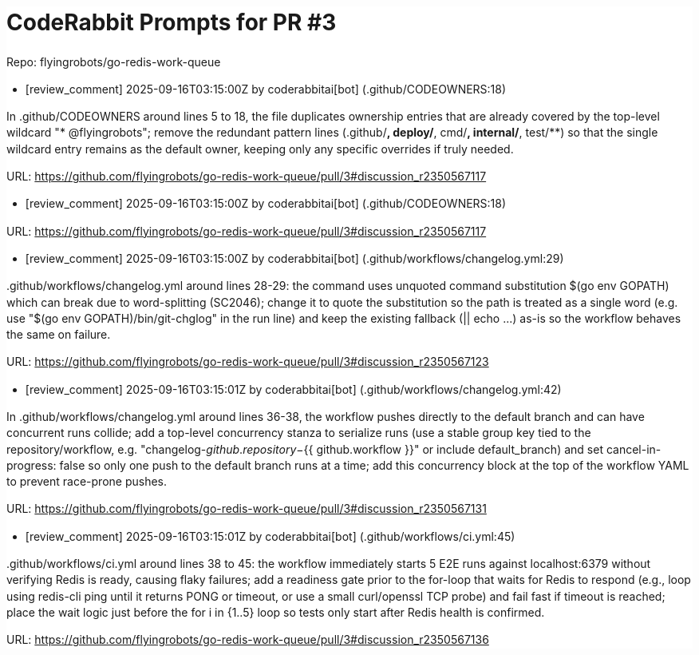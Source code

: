 # CodeRabbit Prompts for PR #3

Repo: flyingrobots/go-redis-work-queue

- [review_comment] 2025-09-16T03:15:00Z by coderabbitai[bot] (.github/CODEOWNERS:18)

In .github/CODEOWNERS around lines 5 to 18, the file duplicates ownership
entries that are already covered by the top-level wildcard "* @flyingrobots";
remove the redundant pattern lines (.github/**, deploy/**, cmd/**, internal/**,
test/**) so that the single wildcard entry remains as the default owner, keeping
only any specific overrides if truly needed.


  URL: https://github.com/flyingrobots/go-redis-work-queue/pull/3#discussion_r2350567117

- [review_comment] 2025-09-16T03:15:00Z by coderabbitai[bot] (.github/CODEOWNERS:18)

</summary>


  URL: https://github.com/flyingrobots/go-redis-work-queue/pull/3#discussion_r2350567117

- [review_comment] 2025-09-16T03:15:00Z by coderabbitai[bot] (.github/workflows/changelog.yml:29)

.github/workflows/changelog.yml around lines 28-29: the command uses unquoted
command substitution $(go env GOPATH) which can break due to word-splitting
(SC2046); change it to quote the substitution so the path is treated as a single
word (e.g. use "$(go env GOPATH)/bin/git-chglog" in the run line) and keep the
existing fallback (|| echo ...) as-is so the workflow behaves the same on
failure.


  URL: https://github.com/flyingrobots/go-redis-work-queue/pull/3#discussion_r2350567123

- [review_comment] 2025-09-16T03:15:01Z by coderabbitai[bot] (.github/workflows/changelog.yml:42)

In .github/workflows/changelog.yml around lines 36-38, the workflow pushes
directly to the default branch and can have concurrent runs collide; add a
top-level concurrency stanza to serialize runs (use a stable group key tied to
the repository/workflow, e.g. "changelog-${{ github.repository }}-${{
github.workflow }}" or include default_branch) and set cancel-in-progress: false
so only one push to the default branch runs at a time; add this concurrency
block at the top of the workflow YAML to prevent race-prone pushes.


  URL: https://github.com/flyingrobots/go-redis-work-queue/pull/3#discussion_r2350567131

- [review_comment] 2025-09-16T03:15:01Z by coderabbitai[bot] (.github/workflows/ci.yml:45)

.github/workflows/ci.yml around lines 38 to 45: the workflow immediately starts
5 E2E runs against localhost:6379 without verifying Redis is ready, causing
flaky failures; add a readiness gate prior to the for-loop that waits for Redis
to respond (e.g., loop using redis-cli ping until it returns PONG or timeout, or
use a small curl/openssl TCP probe) and fail fast if timeout is reached; place
the wait logic just before the for i in {1..5} loop so tests only start after
Redis health is confirmed.


  URL: https://github.com/flyingrobots/go-redis-work-queue/pull/3#discussion_r2350567136
